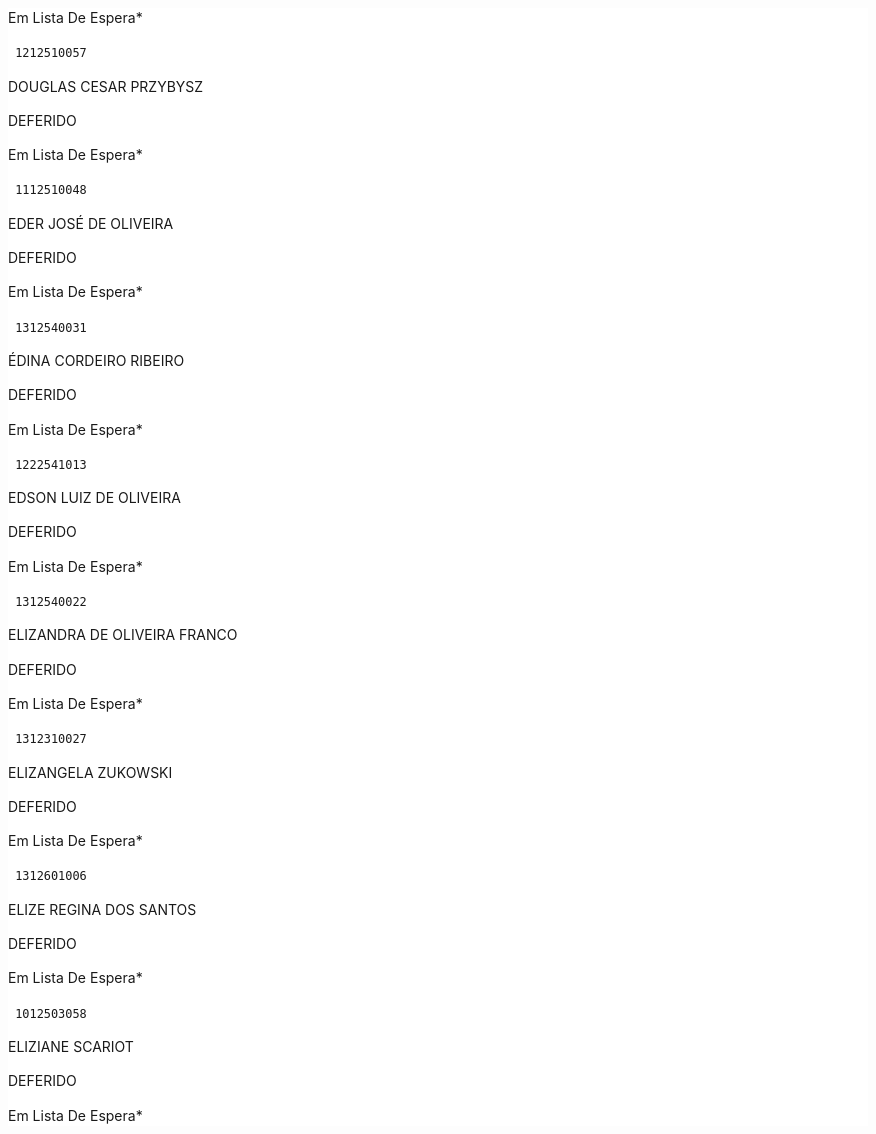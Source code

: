    Em Lista De Espera*

     1212510057

   DOUGLAS CESAR PRZYBYSZ

   DEFERIDO

   Em Lista De Espera*

     1112510048

   EDER JOSÉ DE OLIVEIRA

   DEFERIDO

   Em Lista De Espera*

     1312540031

   ÉDINA CORDEIRO RIBEIRO

   DEFERIDO

   Em Lista De Espera*

     1222541013

   EDSON LUIZ DE OLIVEIRA

   DEFERIDO

   Em Lista De Espera*

     1312540022

   ELIZANDRA DE OLIVEIRA FRANCO

   DEFERIDO

   Em Lista De Espera*

     1312310027

   ELIZANGELA ZUKOWSKI

   DEFERIDO

   Em Lista De Espera*

     1312601006

   ELIZE REGINA DOS SANTOS

   DEFERIDO

   Em Lista De Espera*

     1012503058

   ELIZIANE SCARIOT

   DEFERIDO

   Em Lista De Espera*

